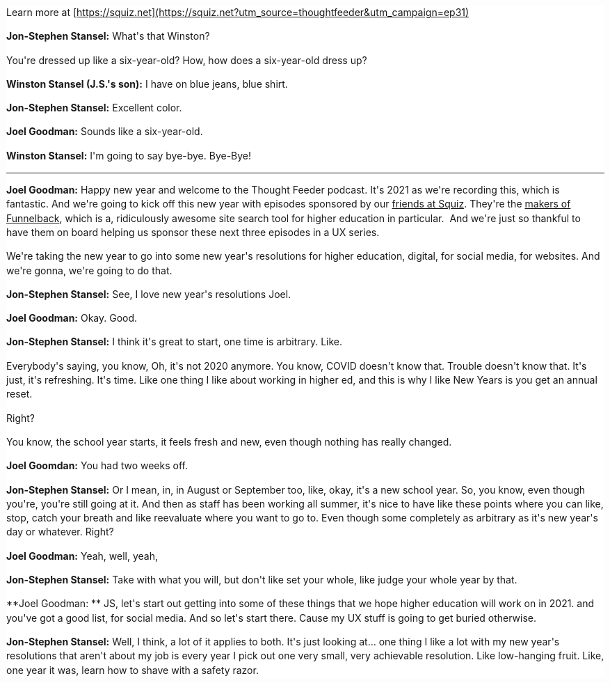 Learn more at [https://squiz.net](https://squiz.net?utm_source=thoughtfeeder&utm_campaign=ep31)

**Jon-Stephen Stansel:** What's that Winston?

You're dressed up like a six-year-old? How, how does a six-year-old dress up?

**Winston Stansel (J.S.'s son):** I have on blue jeans, blue shirt. 

**Jon-Stephen Stansel:** Excellent color.

**Joel Goodman:** Sounds like a six-year-old.

**Winston Stansel:** I'm going to say bye-bye. Bye-Bye!

* * *

**Joel Goodman:** Happy new year and welcome to the Thought Feeder podcast. It's 2021 as we're recording this, which is fantastic. And we're going to kick off this new year with episodes sponsored by our [friends at Squiz](https://squiz.net?utm_source=thoughtfeeder). They're the [makers of Funnelback](https://funnelback.com?utm_source=thoughtfeeder&utm_campaign=ep31), which is a, ridiculously awesome site search tool for higher education in particular.  And we're just so thankful to have them on board helping us sponsor these next three episodes in a UX series. 

We're taking the new year to go into some new year's resolutions for higher education, digital, for social media, for websites. And we're gonna, we're going to do that.

**Jon-Stephen Stansel:** See, I love new year's resolutions Joel.

**Joel Goodman:** Okay. Good.

**Jon-Stephen Stansel:** I think it's great to start, one time is arbitrary. Like. 

Everybody's saying, you know, Oh, it's not 2020 anymore. You know, COVID doesn't know that. Trouble doesn't know that. It's just, it's refreshing. It's time. Like one thing I like about working in higher ed, and this is why I like New Years is you get an annual reset.

Right?

You know, the school year starts, it feels fresh and new, even though nothing has really changed.

**Joel Goomdan:** You had two weeks off.

**Jon-Stephen Stansel:** Or I mean, in, in August or September too, like, okay, it's a new school year. So, you know, even though you're, you're still going at it. And then as staff has been working all summer, it's nice to have like these points where you can like, stop, catch your breath and like reevaluate where you want to go to. Even though some completely as arbitrary as it's new year's day or whatever. Right?

**Joel Goodman:** Yeah, well, yeah, 

**Jon-Stephen Stansel:** Take with what you will, but don't like set your whole, like judge your whole year by that.

**Joel Goodman: ** JS, let's start out getting into some of these things that we hope higher education will work on in 2021. and you've got a good list, for social media. And so let's start there. Cause my UX stuff is going to get buried otherwise.

**Jon-Stephen Stansel:** Well, I think, a lot of it applies to both. It's just looking at… one thing I like a lot with my new year's resolutions that aren't about my job is every year I pick out one very small, very achievable resolution. Like low-hanging fruit. Like, one year it was, learn how to shave with a safety razor.
